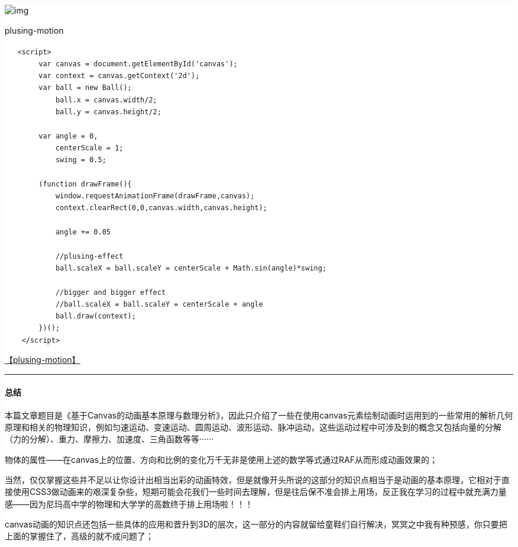 ![img](https:////upload-images.jianshu.io/upload_images/1993435-89e8106d23f69b63.gif?imageMogr2/auto-orient/strip%7CimageView2/2/w/423/format/webp)

plusing-motion

```
   <script>
        var canvas = document.getElementById('canvas');
        var context = canvas.getContext('2d');
        var ball = new Ball();
            ball.x = canvas.width/2;
            ball.y = canvas.height/2;

        var angle = 0,
            centerScale = 1;
            swing = 0.5;
    
        (function drawFrame(){
            window.requestAnimationFrame(drawFrame,canvas);
            context.clearRect(0,0,canvas.width,canvas.height);

            angle += 0.05

            //plusing-effect
            ball.scaleX = ball.scaleY = centerScale + Math.sin(angle)*swing;
        
            //bigger and bigger effect
            //ball.scaleX = ball.scaleY = centerScale + angle
            ball.draw(context);
        })();
    </script>
```

[【plusing-motion】](https://link.jianshu.com?t=http://terenyeung.applinzi.com/newapp/canvas/html/scale-motion.html)

------

#### 总结

本篇文章题目是《基于Canvas的动画基本原理与数理分析》，因此只介绍了一些在使用canvas元素绘制动画时运用到的一些常用的解析几何原理和相关的物理知识，例如匀速运动、变速运动、圆周运动、波形运动、脉冲运动，这些运动过程中可涉及到的概念又包括向量的分解（力的分解）、重力、摩擦力、加速度、三角函数等等······

物体的属性——在canvas上的位置、方向和比例的变化万千无非是使用上述的数学等式通过RAF从而形成动画效果的；

当然，仅仅掌握这些并不足以让你设计出相当出彩的动画特效，但是就像开头所说的这部分的知识点相当于是动画的基本原理，它相对于直接使用CSS3做动画来的艰深复杂些，短期可能会花我们一些时间去理解，但是往后保不准会排上用场，反正我在学习的过程中就充满力量感——因为尼玛高中学的物理和大学学的高数终于排上用场啦！！！

canvas动画的知识点还包括一些具体的应用和晋升到3D的层次，这一部分的内容就留给童鞋们自行解决，冥冥之中我有种预感，你只要把上面的掌握住了，高级的就不成问题了；

